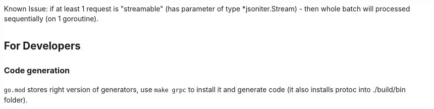 Known Issue: if at least 1 request is "streamable" (has parameter of type \*jsoniter.Stream) - then whole batch will
processed sequentially (on 1 goroutine).

## For Developers

### Code generation

`go.mod` stores right version of generators, use `make grpc` to install it and generate code (it also installs protoc
into ./build/bin folder).
